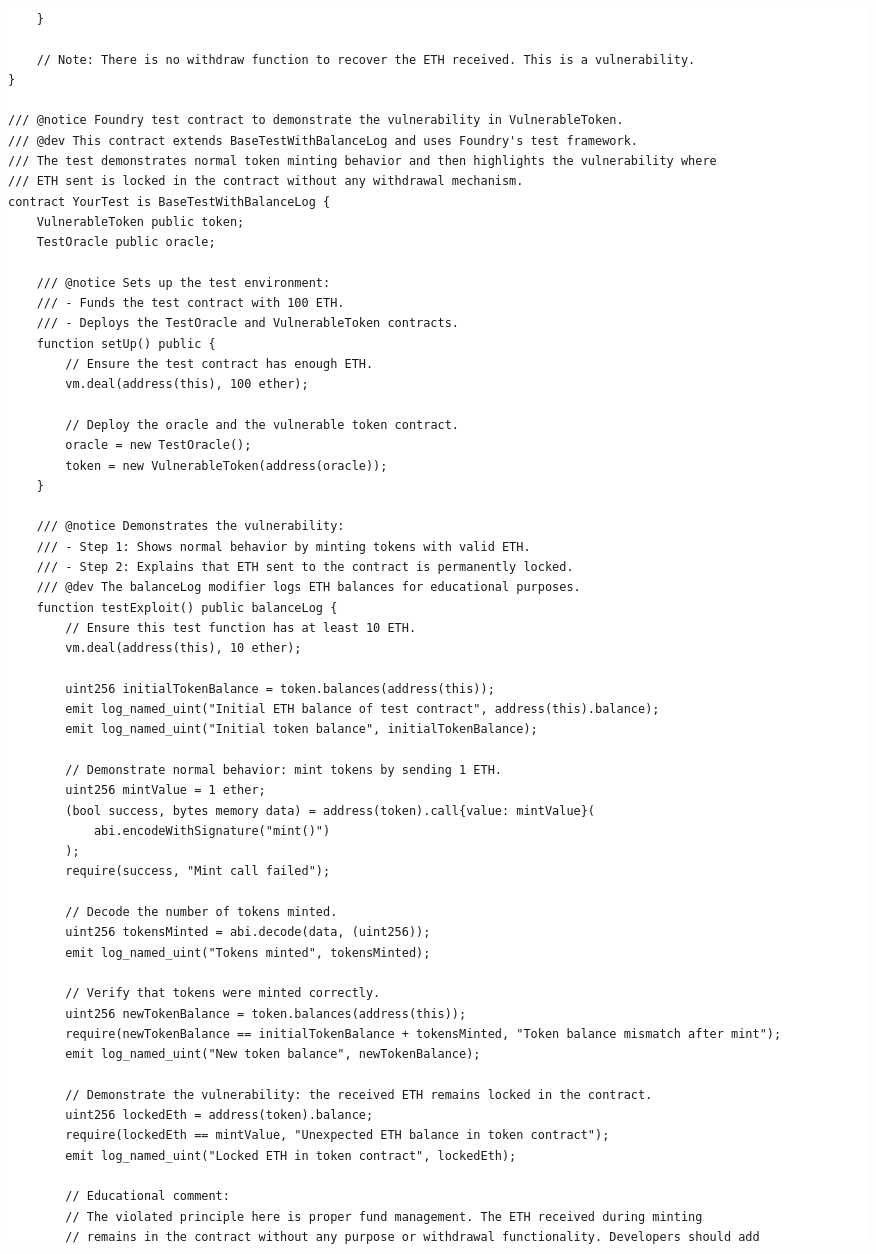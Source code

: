 ```solidity
    }
    
    // Note: There is no withdraw function to recover the ETH received. This is a vulnerability.
}

/// @notice Foundry test contract to demonstrate the vulnerability in VulnerableToken.
/// @dev This contract extends BaseTestWithBalanceLog and uses Foundry's test framework.
/// The test demonstrates normal token minting behavior and then highlights the vulnerability where
/// ETH sent is locked in the contract without any withdrawal mechanism.
contract YourTest is BaseTestWithBalanceLog {
    VulnerableToken public token;
    TestOracle public oracle;

    /// @notice Sets up the test environment:
    /// - Funds the test contract with 100 ETH.
    /// - Deploys the TestOracle and VulnerableToken contracts.
    function setUp() public {
        // Ensure the test contract has enough ETH.
        vm.deal(address(this), 100 ether);

        // Deploy the oracle and the vulnerable token contract.
        oracle = new TestOracle();
        token = new VulnerableToken(address(oracle));
    }

    /// @notice Demonstrates the vulnerability:
    /// - Step 1: Shows normal behavior by minting tokens with valid ETH.
    /// - Step 2: Explains that ETH sent to the contract is permanently locked.
    /// @dev The balanceLog modifier logs ETH balances for educational purposes.
    function testExploit() public balanceLog {
        // Ensure this test function has at least 10 ETH.
        vm.deal(address(this), 10 ether);

        uint256 initialTokenBalance = token.balances(address(this));
        emit log_named_uint("Initial ETH balance of test contract", address(this).balance);
        emit log_named_uint("Initial token balance", initialTokenBalance);

        // Demonstrate normal behavior: mint tokens by sending 1 ETH.
        uint256 mintValue = 1 ether;
        (bool success, bytes memory data) = address(token).call{value: mintValue}(
            abi.encodeWithSignature("mint()")
        );
        require(success, "Mint call failed");

        // Decode the number of tokens minted.
        uint256 tokensMinted = abi.decode(data, (uint256));
        emit log_named_uint("Tokens minted", tokensMinted);

        // Verify that tokens were minted correctly.
        uint256 newTokenBalance = token.balances(address(this));
        require(newTokenBalance == initialTokenBalance + tokensMinted, "Token balance mismatch after mint");
        emit log_named_uint("New token balance", newTokenBalance);

        // Demonstrate the vulnerability: the received ETH remains locked in the contract.
        uint256 lockedEth = address(token).balance;
        require(lockedEth == mintValue, "Unexpected ETH balance in token contract");
        emit log_named_uint("Locked ETH in token contract", lockedEth);

        // Educational comment:
        // The violated principle here is proper fund management. The ETH received during minting 
        // remains in the contract without any purpose or withdrawal functionality. Developers should add 
```